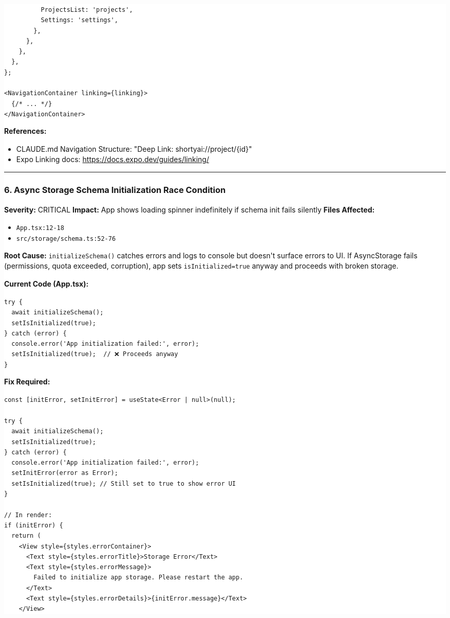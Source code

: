 ```tsx
          ProjectsList: 'projects',
          Settings: 'settings',
        },
      },
    },
  },
};

<NavigationContainer linking={linking}>
  {/* ... */}
</NavigationContainer>
```

**References:**
- CLAUDE.md Navigation Structure: "Deep Link: shortyai://project/{id}"
- Expo Linking docs: https://docs.expo.dev/guides/linking/

---

### 6. Async Storage Schema Initialization Race Condition
**Severity:** CRITICAL
**Impact:** App shows loading spinner indefinitely if schema init fails silently
**Files Affected:**
- `App.tsx:12-18`
- `src/storage/schema.ts:52-76`

**Root Cause:**
`initializeSchema()` catches errors and logs to console but doesn't surface errors to UI. If AsyncStorage fails (permissions, quota exceeded, corruption), app sets `isInitialized=true` anyway and proceeds with broken storage.

**Current Code (App.tsx):**
```tsx
try {
  await initializeSchema();
  setIsInitialized(true);
} catch (error) {
  console.error('App initialization failed:', error);
  setIsInitialized(true);  // ❌ Proceeds anyway
}
```

**Fix Required:**
```tsx
const [initError, setInitError] = useState<Error | null>(null);

try {
  await initializeSchema();
  setIsInitialized(true);
} catch (error) {
  console.error('App initialization failed:', error);
  setInitError(error as Error);
  setIsInitialized(true); // Still set to true to show error UI
}

// In render:
if (initError) {
  return (
    <View style={styles.errorContainer}>
      <Text style={styles.errorTitle}>Storage Error</Text>
      <Text style={styles.errorMessage}>
        Failed to initialize app storage. Please restart the app.
      </Text>
      <Text style={styles.errorDetails}>{initError.message}</Text>
    </View>
```